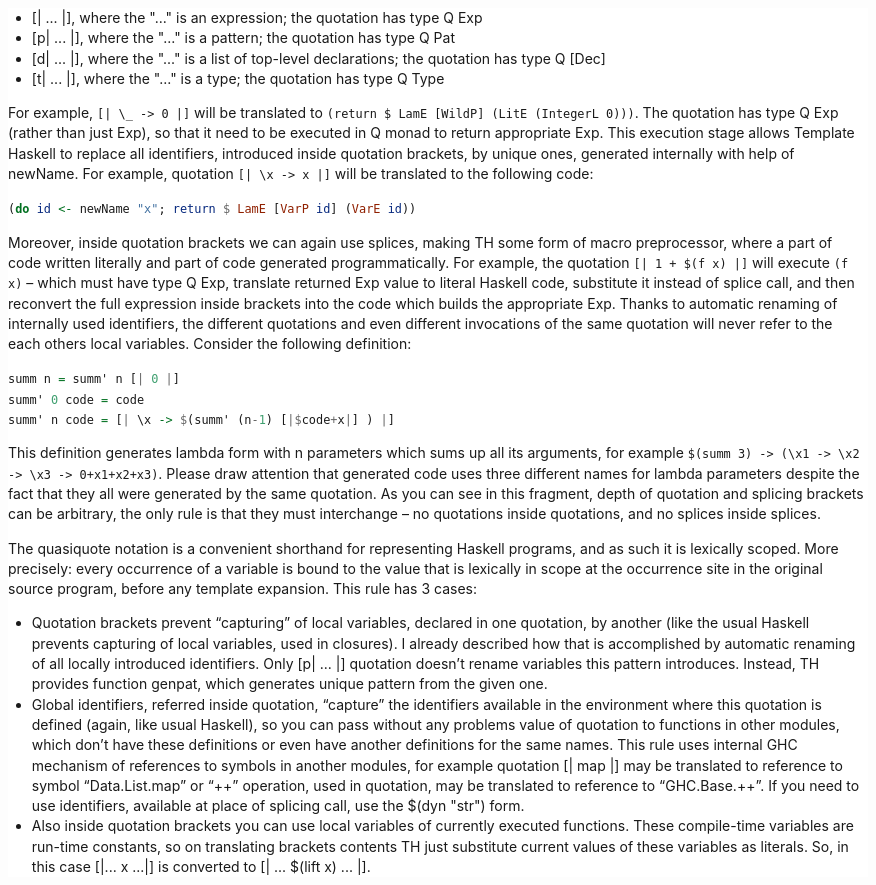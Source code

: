 * [| ... |], where the "..." is an expression; the quotation has type Q Exp
 * [p| ... |], where the "..." is a pattern; the quotation has type Q Pat
 * [d| ... |], where the "..." is a list of top-level declarations; the quotation has type Q [Dec]
 * [t| ... |], where the "..." is a type; the quotation has type Q Type

For example, `[| \_ -> 0 |]` will be translated to `(return $ LamE [WildP] (LitE (IntegerL 0)))`. The quotation has type Q Exp (rather than just Exp), so that it need to be executed in Q monad to return appropriate Exp. This execution stage allows Template Haskell to replace all identifiers, introduced inside quotation brackets, by unique ones, generated internally with help of newName. For example, quotation `[| \x -> x |]` will be translated to the following code:
```haskell
(do id <- newName "x"; return $ LamE [VarP id] (VarE id))
```
Moreover, inside quotation brackets we can again use splices, making TH some form of macro preprocessor, where a part of code written literally and part of code generated programmatically. For example, the quotation `[| 1 + $(f x) |]` will execute `(f x)` – which must have type Q Exp, translate returned Exp value to literal Haskell code, substitute it instead of splice call, and then reconvert the full expression inside brackets into the code which builds the appropriate Exp. Thanks to automatic renaming of internally used identifiers, the different quotations and even different invocations of the same quotation will never refer to the each others local variables. Consider the following definition:
```haskell
summ n = summ' n [| 0 |]
summ' 0 code = code
summ' n code = [| \x -> $(summ' (n-1) [|$code+x|] ) |]
```
This definition generates lambda form with n parameters which sums up all its arguments, for example `$(summ 3) -> (\x1 -> \x2 -> \x3 -> 0+x1+x2+x3)`. Please draw attention that generated code uses three different names for lambda parameters despite the fact that they all were generated by the same quotation. As you can see in this fragment, depth of quotation and splicing brackets can be arbitrary, the only rule is that they must interchange – no quotations inside quotations, and no splices inside splices.

The quasi­quote notation is a convenient shorthand for representing Haskell programs, and as such it is lexically scoped. More precisely: every occurrence of a variable is bound to the value that is lexically in scope at the occurrence site in the original source program, before any template expansion. This rule has 3 cases:
 * Quotation brackets prevent “capturing” of local variables, declared in one quotation, by another (like the usual Haskell prevents capturing of local variables, used in closures). I already described how that is accomplished by automatic renaming of all locally introduced identifiers. Only [p| ... |] quotation doesn’t rename variables this pattern introduces. Instead, TH provides function genpat, which generates unique pattern from the given one.
 *  Global identifiers, referred inside quotation, “capture” the identifiers available in the environment where this quotation is defined (again, like usual Haskell), so you can pass without any problems value of quotation to functions in other modules, which don’t have these definitions or even have another definitions for the same names. This rule uses internal GHC mechanism of references to symbols in another modules, for example quotation [| map |] may be translated to reference to symbol “Data.List.map” or “++” operation, used in quotation, may be translated to reference to “GHC.Base.++”. If you need to use identifiers, available at place of splicing call, use the $(dyn "str") form.
 * Also inside quotation brackets you can use local variables of currently executed functions. These compile-time variables are run-time constants, so on translating brackets contents TH just substitute current values of these variables as literals. So, in this case [|... x ...|] is converted to [| ... $(lift x) ... |].
